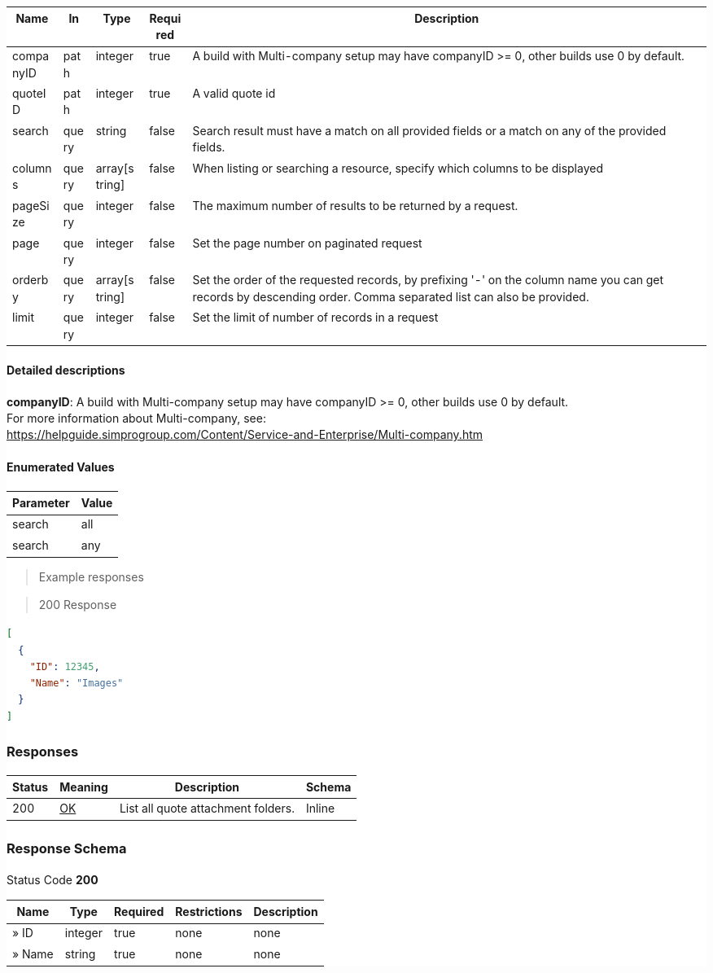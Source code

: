 |Name|In|Type|Required|Description|
|---|---|---|---|---|
|companyID|path|integer|true|A build with Multi-company setup may have companyID >= 0, other builds use 0 by default.<br />|
|quoteID|path|integer|true|A valid quote id|
|search|query|string|false|Search result must have a match on all provided fields or a match on any of the provided fields.|
|columns|query|array[string]|false|When listing or searching a resource, specify which columns to be displayed|
|pageSize|query|integer|false|The maximum number of results to be returned by a request.|
|page|query|integer|false|Set the page number on paginated request|
|orderby|query|array[string]|false|Set the order of the requested records, by prefixing '-' on the column name you can get records by descending order. Comma separated list can also be provided.|
|limit|query|integer|false|Set the limit of number of records in a request|

#### Detailed descriptions

**companyID**: A build with Multi-company setup may have companyID >= 0, other builds use 0 by default.<br />
For more information about Multi-company, see:<br />
https://helpguide.simprogroup.com/Content/Service-and-Enterprise/Multi-company.htm

#### Enumerated Values

|Parameter|Value|
|---|---|
|search|all|
|search|any|

> Example responses

> 200 Response

```json
[
  {
    "ID": 12345,
    "Name": "Images"
  }
]
```

<h3 id="0ea71204360772c5ab2e532b8159b9db-responses">Responses</h3>

|Status|Meaning|Description|Schema|
|---|---|---|---|
|200|[OK](https://tools.ietf.org/html/rfc7231#section-6.3.1)|List all quote attachment folders.|Inline|

<h3 id="0ea71204360772c5ab2e532b8159b9db-responseschema">Response Schema</h3>

Status Code **200**

|Name|Type|Required|Restrictions|Description|
|---|---|---|---|---|
|» ID|integer|true|none|none|
|» Name|string|true|none|none|
